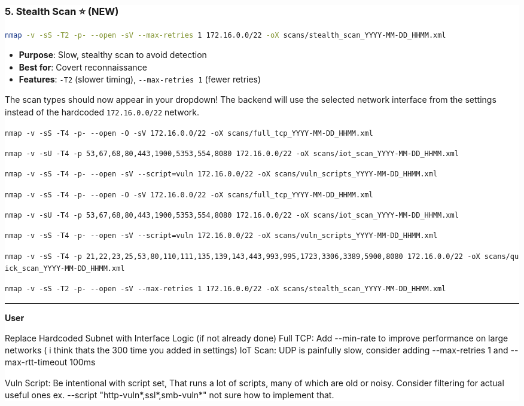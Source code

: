 ### **5. Stealth Scan** ⭐ (NEW)
```bash
nmap -v -sS -T2 -p- --open -sV --max-retries 1 172.16.0.0/22 -oX scans/stealth_scan_YYYY-MM-DD_HHMM.xml
```
- **Purpose**: Slow, stealthy scan to avoid detection
- **Best for**: Covert reconnaissance
- **Features**: `-T2` (slower timing), `--max-retries 1` (fewer retries)

The scan types should now appear in your dropdown! The backend will use the selected network interface from the settings instead of the hardcoded `172.16.0.0/22` network.

```shellscript
nmap -v -sS -T4 -p- --open -O -sV 172.16.0.0/22 -oX scans/full_tcp_YYYY-MM-DD_HHMM.xml
```

```shellscript
nmap -v -sU -T4 -p 53,67,68,80,443,1900,5353,554,8080 172.16.0.0/22 -oX scans/iot_scan_YYYY-MM-DD_HHMM.xml
```

```shellscript
nmap -v -sS -T4 -p- --open -sV --script=vuln 172.16.0.0/22 -oX scans/vuln_scripts_YYYY-MM-DD_HHMM.xml
```

```shellscript
nmap -v -sS -T4 -p- --open -O -sV 172.16.0.0/22 -oX scans/full_tcp_YYYY-MM-DD_HHMM.xml
```

```shellscript
nmap -v -sU -T4 -p 53,67,68,80,443,1900,5353,554,8080 172.16.0.0/22 -oX scans/iot_scan_YYYY-MM-DD_HHMM.xml
```

```shellscript
nmap -v -sS -T4 -p- --open -sV --script=vuln 172.16.0.0/22 -oX scans/vuln_scripts_YYYY-MM-DD_HHMM.xml
```

```shellscript
nmap -v -sS -T4 -p 21,22,23,25,53,80,110,111,135,139,143,443,993,995,1723,3306,3389,5900,8080 172.16.0.0/22 -oX scans/quick_scan_YYYY-MM-DD_HHMM.xml
```

```shellscript
nmap -v -sS -T2 -p- --open -sV --max-retries 1 172.16.0.0/22 -oX scans/stealth_scan_YYYY-MM-DD_HHMM.xml
```

---

**User**

Replace Hardcoded Subnet with Interface Logic (if not already done)
 Full TCP: Add --min-rate to improve performance on large networks ( i think thats the 300 time you added in settings) 
 IoT Scan: UDP is painfully slow, consider adding --max-retries 1 and --max-rtt-timeout 100ms

 Vuln Script: Be intentional with script set, That runs a lot of scripts, many of which are old or noisy. Consider filtering for actual useful ones ex. --script "http-vuln*,ssl*,smb-vuln*"
not sure how to implement that.
